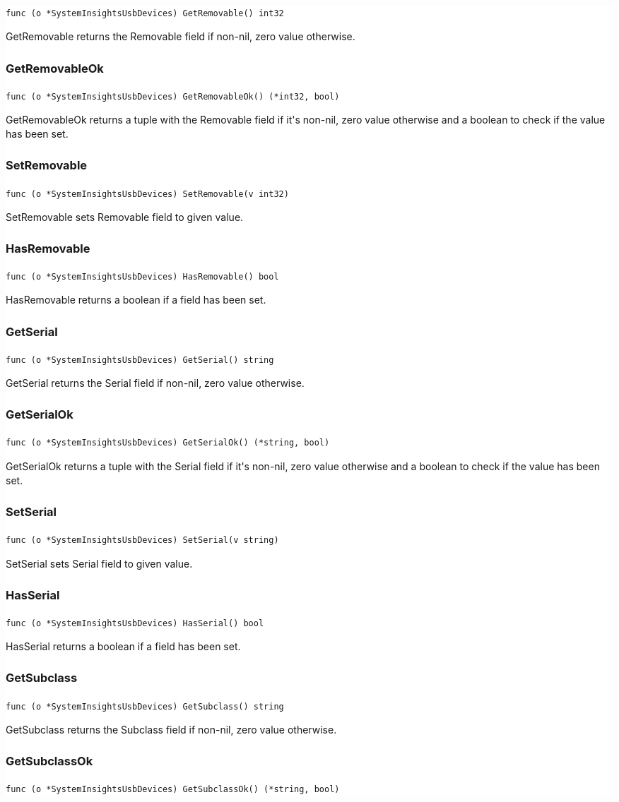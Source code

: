 `func (o *SystemInsightsUsbDevices) GetRemovable() int32`

GetRemovable returns the Removable field if non-nil, zero value otherwise.

### GetRemovableOk

`func (o *SystemInsightsUsbDevices) GetRemovableOk() (*int32, bool)`

GetRemovableOk returns a tuple with the Removable field if it's non-nil, zero value otherwise
and a boolean to check if the value has been set.

### SetRemovable

`func (o *SystemInsightsUsbDevices) SetRemovable(v int32)`

SetRemovable sets Removable field to given value.

### HasRemovable

`func (o *SystemInsightsUsbDevices) HasRemovable() bool`

HasRemovable returns a boolean if a field has been set.

### GetSerial

`func (o *SystemInsightsUsbDevices) GetSerial() string`

GetSerial returns the Serial field if non-nil, zero value otherwise.

### GetSerialOk

`func (o *SystemInsightsUsbDevices) GetSerialOk() (*string, bool)`

GetSerialOk returns a tuple with the Serial field if it's non-nil, zero value otherwise
and a boolean to check if the value has been set.

### SetSerial

`func (o *SystemInsightsUsbDevices) SetSerial(v string)`

SetSerial sets Serial field to given value.

### HasSerial

`func (o *SystemInsightsUsbDevices) HasSerial() bool`

HasSerial returns a boolean if a field has been set.

### GetSubclass

`func (o *SystemInsightsUsbDevices) GetSubclass() string`

GetSubclass returns the Subclass field if non-nil, zero value otherwise.

### GetSubclassOk

`func (o *SystemInsightsUsbDevices) GetSubclassOk() (*string, bool)`
